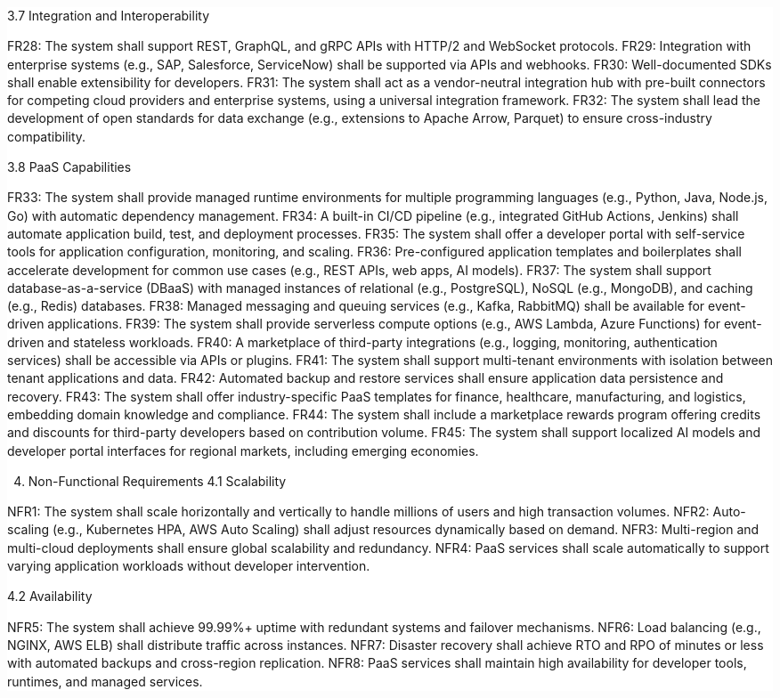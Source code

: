 3.7 Integration and Interoperability

FR28: The system shall support REST, GraphQL, and gRPC APIs with HTTP/2 and WebSocket protocols.
FR29: Integration with enterprise systems (e.g., SAP, Salesforce, ServiceNow) shall be supported via APIs and webhooks.
FR30: Well-documented SDKs shall enable extensibility for developers.
FR31: The system shall act as a vendor-neutral integration hub with pre-built connectors for competing cloud providers and enterprise systems, using a universal integration framework.
FR32: The system shall lead the development of open standards for data exchange (e.g., extensions to Apache Arrow, Parquet) to ensure cross-industry compatibility.

3.8 PaaS Capabilities

FR33: The system shall provide managed runtime environments for multiple programming languages (e.g., Python, Java, Node.js, Go) with automatic dependency management.
FR34: A built-in CI/CD pipeline (e.g., integrated GitHub Actions, Jenkins) shall automate application build, test, and deployment processes.
FR35: The system shall offer a developer portal with self-service tools for application configuration, monitoring, and scaling.
FR36: Pre-configured application templates and boilerplates shall accelerate development for common use cases (e.g., REST APIs, web apps, AI models).
FR37: The system shall support database-as-a-service (DBaaS) with managed instances of relational (e.g., PostgreSQL), NoSQL (e.g., MongoDB), and caching (e.g., Redis) databases.
FR38: Managed messaging and queuing services (e.g., Kafka, RabbitMQ) shall be available for event-driven applications.
FR39: The system shall provide serverless compute options (e.g., AWS Lambda, Azure Functions) for event-driven and stateless workloads.
FR40: A marketplace of third-party integrations (e.g., logging, monitoring, authentication services) shall be accessible via APIs or plugins.
FR41: The system shall support multi-tenant environments with isolation between tenant applications and data.
FR42: Automated backup and restore services shall ensure application data persistence and recovery.
FR43: The system shall offer industry-specific PaaS templates for finance, healthcare, manufacturing, and logistics, embedding domain knowledge and compliance.
FR44: The system shall include a marketplace rewards program offering credits and discounts for third-party developers based on contribution volume.
FR45: The system shall support localized AI models and developer portal interfaces for regional markets, including emerging economies.

4. Non-Functional Requirements
4.1 Scalability

NFR1: The system shall scale horizontally and vertically to handle millions of users and high transaction volumes.
NFR2: Auto-scaling (e.g., Kubernetes HPA, AWS Auto Scaling) shall adjust resources dynamically based on demand.
NFR3: Multi-region and multi-cloud deployments shall ensure global scalability and redundancy.
NFR4: PaaS services shall scale automatically to support varying application workloads without developer intervention.

4.2 Availability

NFR5: The system shall achieve 99.99%+ uptime with redundant systems and failover mechanisms.
NFR6: Load balancing (e.g., NGINX, AWS ELB) shall distribute traffic across instances.
NFR7: Disaster recovery shall achieve RTO and RPO of minutes or less with automated backups and cross-region replication.
NFR8: PaaS services shall maintain high availability for developer tools, runtimes, and managed services.
